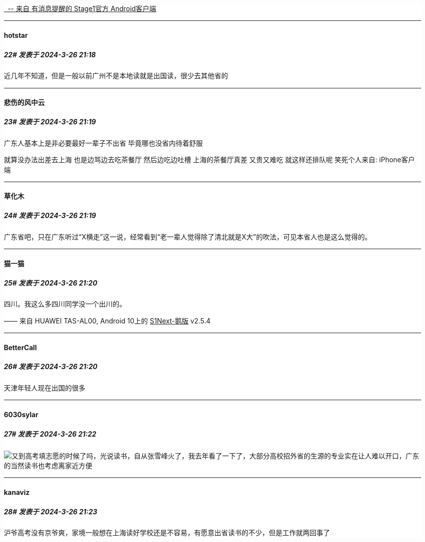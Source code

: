 [  -- 来自 有消息提醒的 Stage1官方 Android客户端](https://www.coolapk.com/apk/140634)

*****

####  hotstar  
##### 22#       发表于 2024-3-26 21:18

近几年不知道，但是一般以前广州不是本地读就是出国读，很少去其他省的

*****

####  悲伤的风中云  
##### 23#       发表于 2024-3-26 21:19

广东人基本上是非必要最好一辈子不出省 毕竟哪也没省内待着舒服 

就算没办法出差去上海 也是边骂边去吃茶餐厅 然后边吃边吐槽 上海的茶餐厅真差 又贵又难吃 就这样还排队呢 笑死个人来自: iPhone客户端

*****

####  草化木  
##### 24#       发表于 2024-3-26 21:19

广东省吧，只在广东听过“X横走”这一说，经常看到“老一辈人觉得除了清北就是X大”的吹法，可见本省人也是这么觉得的。

*****

####  猫一猫  
##### 25#       发表于 2024-3-26 21:20

四川。我这么多四川同学没一个出川的。

—— 来自 HUAWEI TAS-AL00, Android 10上的 [S1Next-鹅版](https://github.com/ykrank/S1-Next/releases) v2.5.4

*****

####  BetterCall  
##### 26#       发表于 2024-3-26 21:20

天津年轻人现在出国的很多

*****

####  6030sylar  
##### 27#       发表于 2024-3-26 21:22

<img src="https://static.saraba1st.com/image/smiley/face2017/002.png" referrerpolicy="no-referrer">又到高考填志愿的时候了吗，光说读书，自从张雪峰火了，我去年看了一下了，大部分高校招外省的生源的专业实在让人难以开口，广东的当然读书也考虑离家近方便

*****

####  kanaviz  
##### 28#       发表于 2024-3-26 21:23

沪爷高考没有京爷爽，家境一般想在上海读好学校还是不容易，有愿意出省读书的不少，但是工作就两回事了
